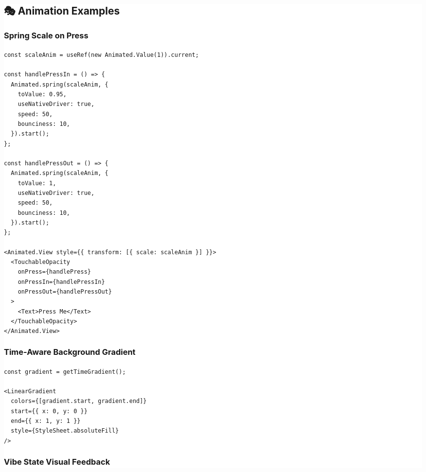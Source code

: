 
## 🎭 Animation Examples

### Spring Scale on Press

```tsx
const scaleAnim = useRef(new Animated.Value(1)).current;

const handlePressIn = () => {
  Animated.spring(scaleAnim, {
    toValue: 0.95,
    useNativeDriver: true,
    speed: 50,
    bounciness: 10,
  }).start();
};

const handlePressOut = () => {
  Animated.spring(scaleAnim, {
    toValue: 1,
    useNativeDriver: true,
    speed: 50,
    bounciness: 10,
  }).start();
};

<Animated.View style={{ transform: [{ scale: scaleAnim }] }}>
  <TouchableOpacity
    onPress={handlePress}
    onPressIn={handlePressIn}
    onPressOut={handlePressOut}
  >
    <Text>Press Me</Text>
  </TouchableOpacity>
</Animated.View>
```

### Time-Aware Background Gradient

```tsx
const gradient = getTimeGradient();

<LinearGradient
  colors={[gradient.start, gradient.end]}
  start={{ x: 0, y: 0 }}
  end={{ x: 1, y: 1 }}
  style={StyleSheet.absoluteFill}
/>
```

### Vibe State Visual Feedback
